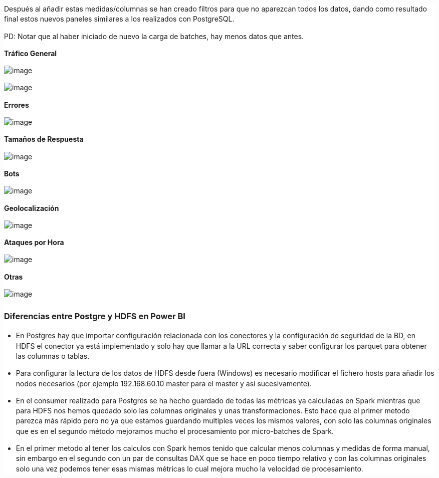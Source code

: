 Después al añadir estas medidas/columnas se han creado filtros para que no aparezcan todos los datos, dando como resultado final estos nuevos paneles similares a los realizados con PostgreSQL.

PD: Notar que al haber iniciado de nuevo la carga de batches, hay menos datos que antes.

**Tráfico General**

![image](https://github.com/user-attachments/assets/c910249f-7424-476b-94ad-0c941d2b9698)

![image](https://github.com/user-attachments/assets/c375477c-5af4-4e56-8df5-c24e2f27c823)

**Errores**

![image](https://github.com/user-attachments/assets/9d13ec85-5738-4352-9113-3f4c34ba61dc)

**Tamaños de Respuesta**

![image](https://github.com/user-attachments/assets/b61dedce-124a-45cd-be7c-be9aa5b154fa)

**Bots**

![image](https://github.com/user-attachments/assets/3490c423-a11e-4eec-92a7-b07ca5ccf3d3)

**Geolocalización**

![image](https://github.com/user-attachments/assets/ba92434c-61e3-4d25-835f-91cf57fda02e)

**Ataques por Hora**

![image](https://github.com/user-attachments/assets/205df36a-2c44-4222-84ce-050e11754cf5)

**Otras**

![image](https://github.com/user-attachments/assets/2494ffb8-a213-4a4c-bc3b-3bb57da7adb4)

### Diferencias entre Postgre y HDFS en Power BI

- En Postgres hay que importar configuración relacionada con los conectores y la configuración de seguridad de la BD, en HDFS el conector ya está implementado y solo hay que llamar a la URL correcta y saber configurar los parquet para obtener las columnas o tablas.

- Para configurar la lectura de los datos de HDFS desde fuera (Windows) es necesario modificar el fichero hosts para añadir los nodos necesarios (por ejemplo 192.168.60.10 master para el master y así sucesivamente).

- En el consumer realizado para Postgres se ha hecho guardado de todas las métricas ya calculadas en Spark mientras que para HDFS nos hemos quedado solo las columnas originales y unas transformaciones. Esto hace que el primer metodo parezca más rápido pero no ya que estamos guardando multiples veces los mismos valores, con solo las columnas originales que es en el segundo método mejoramos mucho el procesamiento por micro-batches de Spark.

- En el primer metodo al tener los calculos con Spark hemos tenido que calcular menos columnas y medidas de forma manual, sin embargo en el segundo con un par de consultas DAX que se hace en poco tiempo relativo y con las columnas originales solo una vez podemos tener esas mismas métricas lo cual mejora mucho la velocidad de procesamiento.
